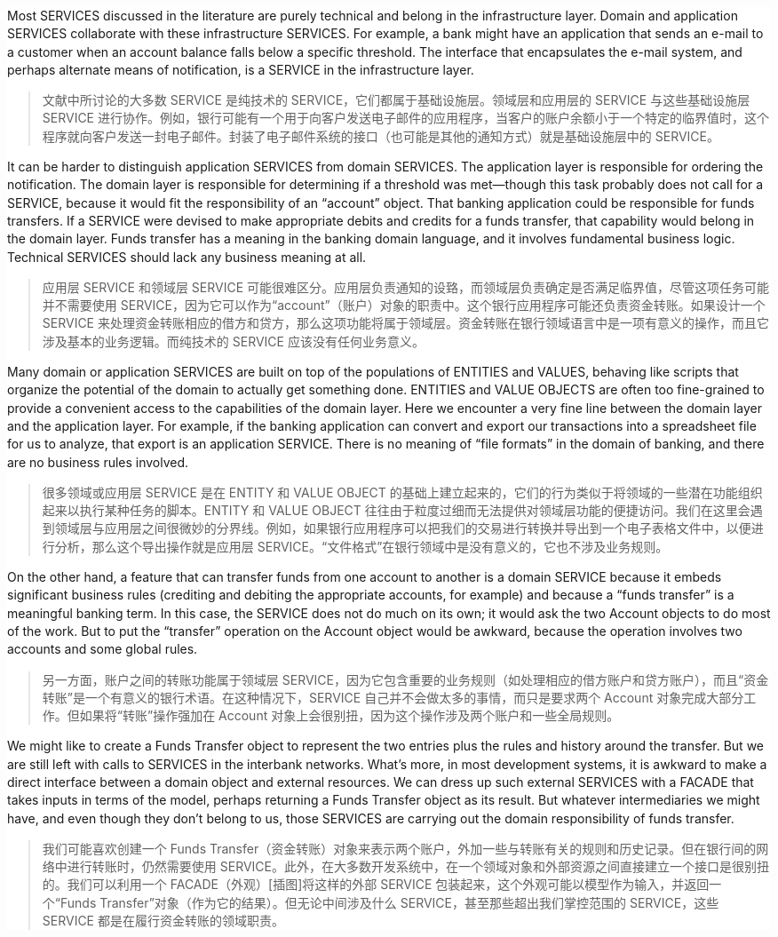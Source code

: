 Most SERVICES discussed in the literature are purely technical and belong in the infrastructure layer. Domain and application SERVICES collaborate with these infrastructure SERVICES. For example, a bank might have an application that sends an e-mail to a customer when an account balance falls below a specific threshold. The interface that encapsulates the e-mail system, and perhaps alternate means of notification, is a SERVICE in the infrastructure layer.

> 文献中所讨论的大多数 SERVICE 是纯技术的 SERVICE，它们都属于基础设施层。领域层和应用层的 SERVICE 与这些基础设施层 SERVICE 进行协作。例如，银行可能有一个用于向客户发送电子邮件的应用程序，当客户的账户余额小于一个特定的临界值时，这个程序就向客户发送一封电子邮件。封装了电子邮件系统的接口（也可能是其他的通知方式）就是基础设施层中的 SERVICE。

It can be harder to distinguish application SERVICES from domain SERVICES. The application layer is responsible for ordering the notification. The domain layer is responsible for determining if a threshold was met—though this task probably does not call for a SERVICE, because it would fit the responsibility of an “account” object. That banking application could be responsible for funds transfers. If a SERVICE were devised to make appropriate debits and credits for a funds transfer, that capability would belong in the domain layer. Funds transfer has a meaning in the banking domain language, and it involves fundamental business logic. Technical SERVICES should lack any business meaning at all.

> 应用层 SERVICE 和领域层 SERVICE 可能很难区分。应用层负责通知的设臵，而领域层负责确定是否满足临界值，尽管这项任务可能并不需要使用 SERVICE，因为它可以作为“account”（账户）对象的职责中。这个银行应用程序可能还负责资金转账。如果设计一个 SERVICE 来处理资金转账相应的借方和贷方，那么这项功能将属于领域层。资金转账在银行领域语言中是一项有意义的操作，而且它涉及基本的业务逻辑。而纯技术的 SERVICE 应该没有任何业务意义。

Many domain or application SERVICES are built on top of the populations of ENTITIES and VALUES, behaving like scripts that organize the potential of the domain to actually get something done. ENTITIES and VALUE OBJECTS are often too fine-grained to provide a convenient access to the capabilities of the domain layer. Here we encounter a very fine line between the domain layer and the application layer. For example, if the banking application can convert and export our transactions into a spreadsheet file for us to analyze, that export is an application SERVICE. There is no meaning of “file formats” in the domain of banking, and there are no business rules involved.

> 很多领域或应用层 SERVICE 是在 ENTITY 和 VALUE OBJECT 的基础上建立起来的，它们的行为类似于将领域的一些潜在功能组织起来以执行某种任务的脚本。ENTITY 和 VALUE OBJECT 往往由于粒度过细而无法提供对领域层功能的便捷访问。我们在这里会遇到领域层与应用层之间很微妙的分界线。例如，如果银行应用程序可以把我们的交易进行转换并导出到一个电子表格文件中，以便进行分析，那么这个导出操作就是应用层 SERVICE。“文件格式”在银行领域中是没有意义的，它也不涉及业务规则。

On the other hand, a feature that can transfer funds from one account to another is a domain SERVICE because it embeds significant business rules (crediting and debiting the appropriate accounts, for example) and because a “funds transfer” is a meaningful banking term. In this case, the SERVICE does not do much on its own; it would ask the two Account objects to do most of the work. But to put the “transfer” operation on the Account object would be awkward, because the operation involves two accounts and some global rules.

> 另一方面，账户之间的转账功能属于领域层 SERVICE，因为它包含重要的业务规则（如处理相应的借方账户和贷方账户），而且“资金转账”是一个有意义的银行术语。在这种情况下，SERVICE 自己并不会做太多的事情，而只是要求两个 Account 对象完成大部分工作。但如果将“转账”操作强加在 Account 对象上会很别扭，因为这个操作涉及两个账户和一些全局规则。

We might like to create a Funds Transfer object to represent the two entries plus the rules and history around the transfer. But we are still left with calls to SERVICES in the interbank networks. What’s more, in most development systems, it is awkward to make a direct interface between a domain object and external resources. We can dress up such external SERVICES with a FACADE that takes inputs in terms of the model, perhaps returning a Funds Transfer object as its result. But whatever intermediaries we might have, and even though they don’t belong to us, those SERVICES are carrying out the domain responsibility of funds transfer.

> 我们可能喜欢创建一个 Funds Transfer（资金转账）对象来表示两个账户，外加一些与转账有关的规则和历史记录。但在银行间的网络中进行转账时，仍然需要使用 SERVICE。此外，在大多数开发系统中，在一个领域对象和外部资源之间直接建立一个接口是很别扭的。我们可以利用一个 FACADE（外观）[插图]将这样的外部 SERVICE 包装起来，这个外观可能以模型作为输入，并返回一个“Funds Transfer”对象（作为它的结果）。但无论中间涉及什么 SERVICE，甚至那些超出我们掌控范围的 SERVICE，这些 SERVICE 都是在履行资金转账的领域职责。
